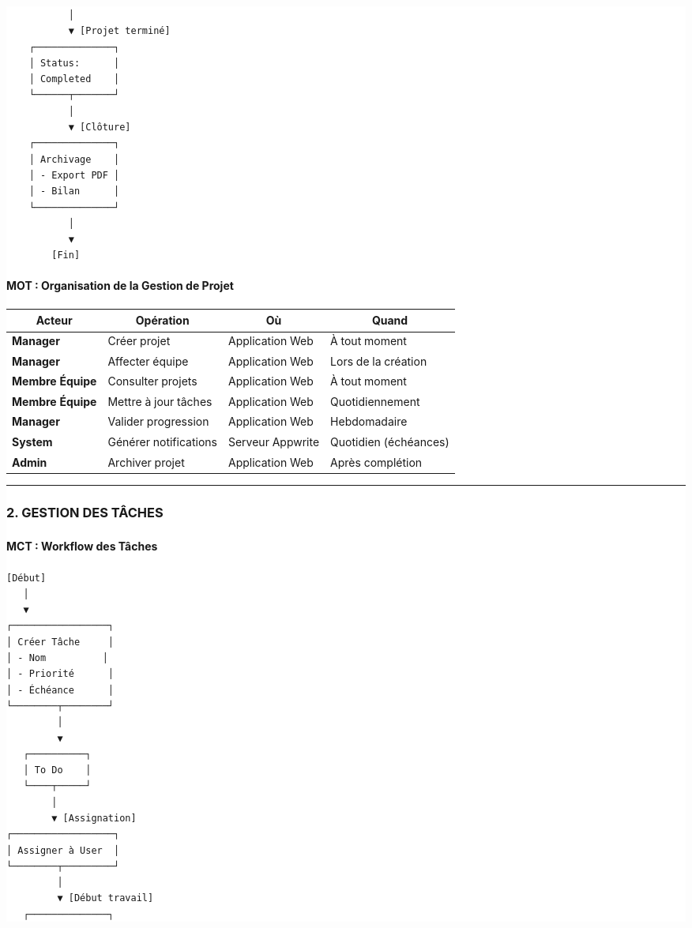 ```
           │
           ▼ [Projet terminé]
    ┌──────────────┐
    │ Status:      │
    │ Completed    │
    └──────┬───────┘
           │
           ▼ [Clôture]
    ┌──────────────┐
    │ Archivage    │
    │ - Export PDF │
    │ - Bilan      │
    └──────────────┘
           │
           ▼
        [Fin]
```

#### MOT : Organisation de la Gestion de Projet

| Acteur | Opération | Où | Quand |
|--------|-----------|-----|-------|
| **Manager** | Créer projet | Application Web | À tout moment |
| **Manager** | Affecter équipe | Application Web | Lors de la création |
| **Membre Équipe** | Consulter projets | Application Web | À tout moment |
| **Membre Équipe** | Mettre à jour tâches | Application Web | Quotidiennement |
| **Manager** | Valider progression | Application Web | Hebdomadaire |
| **System** | Générer notifications | Serveur Appwrite | Quotidien (échéances) |
| **Admin** | Archiver projet | Application Web | Après complétion |

---

### 2. GESTION DES TÂCHES

#### MCT : Workflow des Tâches

```
[Début]
   │
   ▼
┌─────────────────┐
│ Créer Tâche     │
│ - Nom          │
│ - Priorité      │
│ - Échéance      │
└────────┬────────┘
         │
         ▼
   ┌──────────┐
   │ To Do    │
   └────┬─────┘
        │
        ▼ [Assignation]
┌──────────────────┐
│ Assigner à User  │
└────────┬─────────┘
         │
         ▼ [Début travail]
   ┌──────────────┐
```